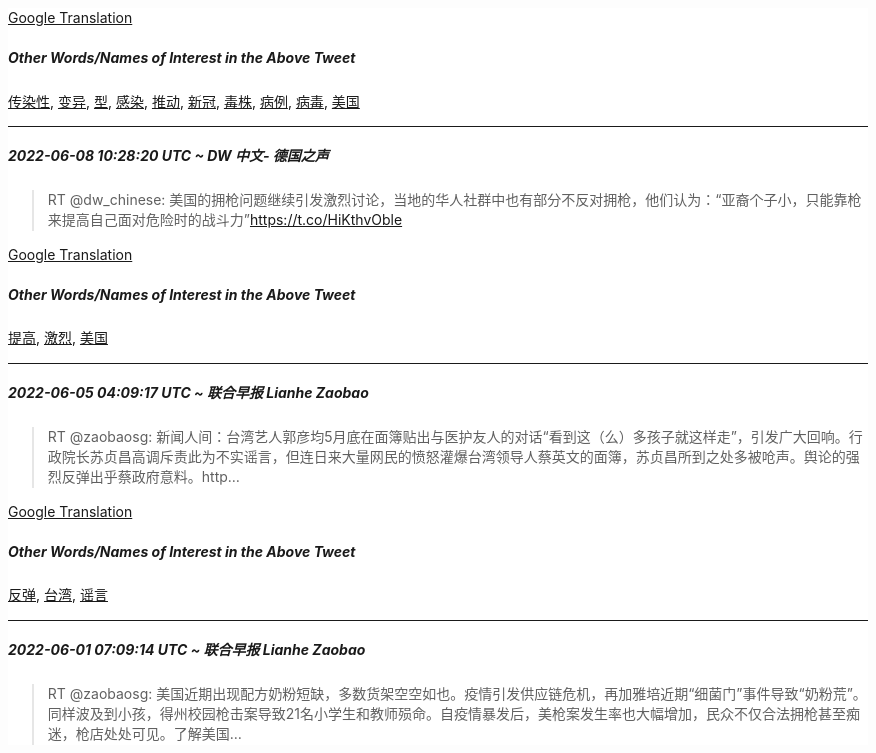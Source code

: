 
[Google Translation](https://translate.google.com/?hi=en&tab=TT&sl=zh-CN&tl=en&op=translate&text=RT+%40ChineseWSJ%3A+%E6%96%B0%E5%86%A0%E7%97%85%E6%AF%92%E5%A5%A5%E5%AF%86%E5%85%8B%E6%88%8E%E5%8F%98%E5%BC%82%E6%AF%92%E6%A0%AABA.4%E5%92%8CBA.5%E4%BA%9A%E5%9E%8B%E5%BC%95%E5%8F%91%E7%9A%84%E7%97%85%E4%BE%8B%E5%9C%A8%E7%BE%8E%E5%9B%BD%E6%AD%A3%E5%9C%A8%E4%B8%8A%E5%8D%87%EF%BC%8C%E5%B7%B2%E7%BB%8F%E6%8E%A8%E5%8A%A8%E6%98%A5%E5%AD%A3%E7%97%85%E4%BE%8B%E6%95%B0%E6%BF%80%E5%A2%9E%E7%9A%84%E7%97%85%E6%AF%92%E7%BB%84%E5%90%88%E5%8F%88%E5%A2%9E%E6%B7%BB%E4%BA%86%E4%B8%A4%E4%B8%AA%E9%AB%98%E4%BC%A0%E6%9F%93%E6%80%A7%E7%9A%84%E4%BA%9A%E5%9E%8B%E3%80%82%E4%B8%93%E5%AE%B6%E8%A1%A8%E7%A4%BA%EF%BC%8C%E6%9C%89%E8%BF%B9%E8%B1%A1%E8%A1%A8%E6%98%8E%EF%BC%8C%E8%BF%99%E4%BA%9B%E4%BA%9A%E5%9E%8B%E6%98%AF%E4%BC%A0%E6%9F%93%E6%80%A7%E6%9B%B4%E5%BC%BA%E7%9A%84%E5%A5%A5%E5%AF%86%E5%85%8B%E6%88%8E%E5%8F%98%E5%BC%82%E6%AF%92%E6%A0%AA%EF%BC%8C%E6%88%96%E8%AE%B8%E8%83%BD%E5%A4%9F%E9%80%83%E9%80%B8%E4%BA%BA%E4%BB%AC%E5%9C%A8%E5%86%AC%E5%AD%A3%E5%9B%A0%E6%84%9F%E6%9F%93%E5%8F%A6%E4%B8%80%E5%A5%A5%E5%AF%86%E5%85%8B%E6%88%8E%E4%BA%9A%E5%9E%8B%E6%89%80%E5%BB%BA%E7%AB%8B%E2%80%A6)
##### Other Words/Names of Interest in the Above Tweet
[传染性](传染性.md), [变异](变异.md), [型](型.md), [感染](感染.md), [推动](推动.md), [新冠](新冠.md), [毒株](毒株.md), [病例](病例.md), [病毒](病毒.md), [美国](美国.md)
___
##### 2022-06-08 10:28:20 UTC ~ DW 中文- 德国之声
> RT @dw_chinese: 美国的拥枪问题继续引发激烈讨论，当地的华人社群中也有部分不反对拥枪，他们认为：“亚裔个子小，只能靠枪来提高自己面对危险时的战斗力”https://t.co/HiKthvOble

[Google Translation](https://translate.google.com/?hi=en&tab=TT&sl=zh-CN&tl=en&op=translate&text=RT+%40dw_chinese%3A+%E7%BE%8E%E5%9B%BD%E7%9A%84%E6%8B%A5%E6%9E%AA%E9%97%AE%E9%A2%98%E7%BB%A7%E7%BB%AD%E5%BC%95%E5%8F%91%E6%BF%80%E7%83%88%E8%AE%A8%E8%AE%BA%EF%BC%8C%E5%BD%93%E5%9C%B0%E7%9A%84%E5%8D%8E%E4%BA%BA%E7%A4%BE%E7%BE%A4%E4%B8%AD%E4%B9%9F%E6%9C%89%E9%83%A8%E5%88%86%E4%B8%8D%E5%8F%8D%E5%AF%B9%E6%8B%A5%E6%9E%AA%EF%BC%8C%E4%BB%96%E4%BB%AC%E8%AE%A4%E4%B8%BA%EF%BC%9A%E2%80%9C%E4%BA%9A%E8%A3%94%E4%B8%AA%E5%AD%90%E5%B0%8F%EF%BC%8C%E5%8F%AA%E8%83%BD%E9%9D%A0%E6%9E%AA%E6%9D%A5%E6%8F%90%E9%AB%98%E8%87%AA%E5%B7%B1%E9%9D%A2%E5%AF%B9%E5%8D%B1%E9%99%A9%E6%97%B6%E7%9A%84%E6%88%98%E6%96%97%E5%8A%9B%E2%80%9Dhttps%3A%2F%2Ft.co%2FHiKthvOble)
##### Other Words/Names of Interest in the Above Tweet
[提高](提高.md), [激烈](激烈.md), [美国](美国.md)
___
##### 2022-06-05 04:09:17 UTC ~ 联合早报 Lianhe Zaobao
> RT @zaobaosg: 新闻人间：台湾艺人郭彦均5月底在面簿贴出与医护友人的对话“看到这（么）多孩子就这样走”，引发广大回响。行政院长苏贞昌高调斥责此为不实谣言，但连日来大量网民的愤怒灌爆台湾领导人蔡英文的面簿，苏贞昌所到之处多被呛声。舆论的强烈反弹出乎蔡政府意料。http…

[Google Translation](https://translate.google.com/?hi=en&tab=TT&sl=zh-CN&tl=en&op=translate&text=RT+%40zaobaosg%3A+%E6%96%B0%E9%97%BB%E4%BA%BA%E9%97%B4%EF%BC%9A%E5%8F%B0%E6%B9%BE%E8%89%BA%E4%BA%BA%E9%83%AD%E5%BD%A6%E5%9D%875%E6%9C%88%E5%BA%95%E5%9C%A8%E9%9D%A2%E7%B0%BF%E8%B4%B4%E5%87%BA%E4%B8%8E%E5%8C%BB%E6%8A%A4%E5%8F%8B%E4%BA%BA%E7%9A%84%E5%AF%B9%E8%AF%9D%E2%80%9C%E7%9C%8B%E5%88%B0%E8%BF%99%EF%BC%88%E4%B9%88%EF%BC%89%E5%A4%9A%E5%AD%A9%E5%AD%90%E5%B0%B1%E8%BF%99%E6%A0%B7%E8%B5%B0%E2%80%9D%EF%BC%8C%E5%BC%95%E5%8F%91%E5%B9%BF%E5%A4%A7%E5%9B%9E%E5%93%8D%E3%80%82%E8%A1%8C%E6%94%BF%E9%99%A2%E9%95%BF%E8%8B%8F%E8%B4%9E%E6%98%8C%E9%AB%98%E8%B0%83%E6%96%A5%E8%B4%A3%E6%AD%A4%E4%B8%BA%E4%B8%8D%E5%AE%9E%E8%B0%A3%E8%A8%80%EF%BC%8C%E4%BD%86%E8%BF%9E%E6%97%A5%E6%9D%A5%E5%A4%A7%E9%87%8F%E7%BD%91%E6%B0%91%E7%9A%84%E6%84%A4%E6%80%92%E7%81%8C%E7%88%86%E5%8F%B0%E6%B9%BE%E9%A2%86%E5%AF%BC%E4%BA%BA%E8%94%A1%E8%8B%B1%E6%96%87%E7%9A%84%E9%9D%A2%E7%B0%BF%EF%BC%8C%E8%8B%8F%E8%B4%9E%E6%98%8C%E6%89%80%E5%88%B0%E4%B9%8B%E5%A4%84%E5%A4%9A%E8%A2%AB%E5%91%9B%E5%A3%B0%E3%80%82%E8%88%86%E8%AE%BA%E7%9A%84%E5%BC%BA%E7%83%88%E5%8F%8D%E5%BC%B9%E5%87%BA%E4%B9%8E%E8%94%A1%E6%94%BF%E5%BA%9C%E6%84%8F%E6%96%99%E3%80%82http%E2%80%A6)
##### Other Words/Names of Interest in the Above Tweet
[反弹](反弹.md), [台湾](台湾.md), [谣言](谣言.md)
___
##### 2022-06-01 07:09:14 UTC ~ 联合早报 Lianhe Zaobao
> RT @zaobaosg: 美国近期出现配方奶粉短缺，多数货架空空如也。疫情引发供应链危机，再加雅培近期“细菌门”事件导致“奶粉荒”。同样波及到小孩，得州校园枪击案导致21名小学生和教师殒命。自疫情暴发后，美枪案发生率也大幅增加，民众不仅合法拥枪甚至痴迷，枪店处处可见。了解美国…
